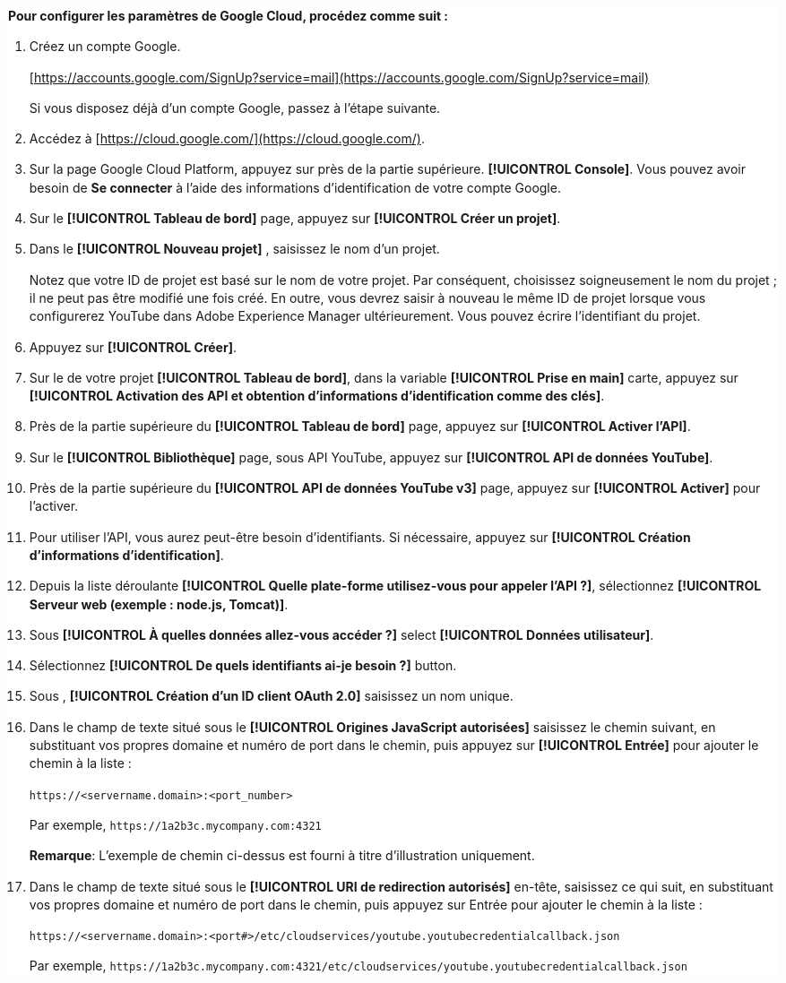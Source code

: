 **Pour configurer les paramètres de Google Cloud, procédez comme suit :**

1. Créez un compte Google.

   [https://accounts.google.com/SignUp?service=mail](https://accounts.google.com/SignUp?service=mail)

   Si vous disposez déjà d’un compte Google, passez à l’étape suivante.

1. Accédez à [https://cloud.google.com/](https://cloud.google.com/).
1. Sur la page Google Cloud Platform, appuyez sur près de la partie supérieure. **[!UICONTROL Console]**. Vous pouvez avoir besoin de **Se connecter** à l’aide des informations d’identification de votre compte Google.
1. Sur le **[!UICONTROL Tableau de bord]** page, appuyez sur **[!UICONTROL Créer un projet]**.
1. Dans le **[!UICONTROL Nouveau projet]** , saisissez le nom d’un projet.

   Notez que votre ID de projet est basé sur le nom de votre projet. Par conséquent, choisissez soigneusement le nom du projet ; il ne peut pas être modifié une fois créé. En outre, vous devrez saisir à nouveau le même ID de projet lorsque vous configurerez YouTube dans Adobe Experience Manager ultérieurement. Vous pouvez écrire l’identifiant du projet.
1. Appuyez sur **[!UICONTROL Créer]**.

1. Sur le de votre projet **[!UICONTROL Tableau de bord]**, dans la variable **[!UICONTROL Prise en main]** carte, appuyez sur **[!UICONTROL Activation des API et obtention d’informations d’identification comme des clés]**.
1. Près de la partie supérieure du **[!UICONTROL Tableau de bord]** page, appuyez sur **[!UICONTROL Activer l’API]**.
1. Sur le **[!UICONTROL Bibliothèque]** page, sous API YouTube, appuyez sur **[!UICONTROL API de données YouTube]**.
1. Près de la partie supérieure du **[!UICONTROL API de données YouTube v3]** page, appuyez sur **[!UICONTROL Activer]** pour l’activer.
1. Pour utiliser l’API, vous aurez peut-être besoin d’identifiants. Si nécessaire, appuyez sur **[!UICONTROL Création d’informations d’identification]**.
1. Depuis la liste déroulante **[!UICONTROL Quelle plate-forme utilisez-vous pour appeler l’API ?]**, sélectionnez **[!UICONTROL Serveur web (exemple : node.js, Tomcat)]**.
1. Sous **[!UICONTROL À quelles données allez-vous accéder ?]** select **[!UICONTROL Données utilisateur]**.
1. Sélectionnez **[!UICONTROL De quels identifiants ai-je besoin ?]** button.
1. Sous , **[!UICONTROL Création d’un ID client OAuth 2.0]** saisissez un nom unique.
1. Dans le champ de texte situé sous le **[!UICONTROL Origines JavaScript autorisées]** saisissez le chemin suivant, en substituant vos propres domaine et numéro de port dans le chemin, puis appuyez sur **[!UICONTROL Entrée]** pour ajouter le chemin à la liste :

   `https://<servername.domain>:<port_number>`

   Par exemple, `https://1a2b3c.mycompany.com:4321`

   **Remarque**: L’exemple de chemin ci-dessus est fourni à titre d’illustration uniquement.

1. Dans le champ de texte situé sous le **[!UICONTROL URI de redirection autorisés]** en-tête, saisissez ce qui suit, en substituant vos propres domaine et numéro de port dans le chemin, puis appuyez sur Entrée pour ajouter le chemin à la liste :

   `https://<servername.domain>:<port#>/etc/cloudservices/youtube.youtubecredentialcallback.json`

   Par exemple, `https://1a2b3c.mycompany.com:4321/etc/cloudservices/youtube.youtubecredentialcallback.json`
